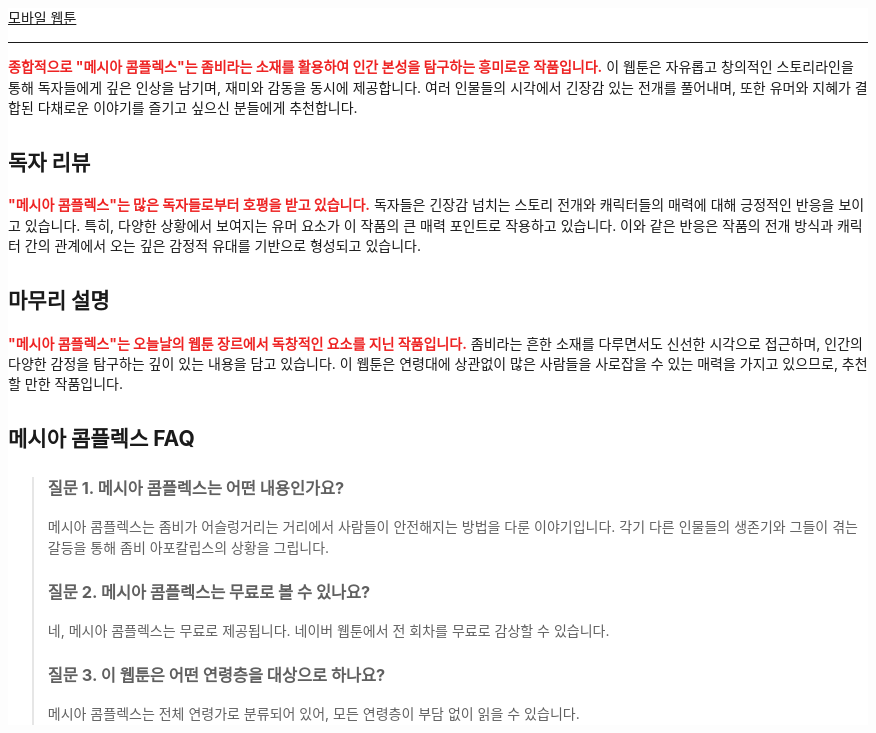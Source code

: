 <td><a href="https://m.comic.naver.com/webtoon/list?titleId=827576">모바일 웹툰</a></td>
<td colspan="2"> </td>
</tr>
</table>
<hr/>
<p><b><span style="color: #ee2323;">종합적으로 "메시아 콤플렉스"는 좀비라는 소재를 활용하여 인간 본성을 탐구하는 흥미로운 작품입니다.</span></b> 이 웹툰은 자유롭고 창의적인 스토리라인을 통해 독자들에게 깊은 인상을 남기며, 재미와 감동을 동시에 제공합니다. 여러 인물들의 시각에서 긴장감 있는 전개를 풀어내며, 또한 유머와 지혜가 결합된 다채로운 이야기를 즐기고 싶으신 분들에게 추천합니다.</p>
<h2 id="독자_리뷰">독자 리뷰</h2>
<p><b><span style="color: #ee2323;">"메시아 콤플렉스"는 많은 독자들로부터 호평을 받고 있습니다.</span></b> 독자들은 긴장감 넘치는 스토리 전개와 캐릭터들의 매력에 대해 긍정적인 반응을 보이고 있습니다. 특히, 다양한 상황에서 보여지는 유머 요소가 이 작품의 큰 매력 포인트로 작용하고 있습니다. 이와 같은 반응은 작품의 전개 방식과 캐릭터 간의 관계에서 오는 깊은 감정적 유대를 기반으로 형성되고 있습니다.</p>
<h2 id="마무리_설명">마무리 설명</h2>
<p><b><span style="color: #ee2323;">"메시아 콤플렉스"는 오늘날의 웹툰 장르에서 독창적인 요소를 지닌 작품입니다.</span></b> 좀비라는 흔한 소재를 다루면서도 신선한 시각으로 접근하며, 인간의 다양한 감정을 탐구하는 깊이 있는 내용을 담고 있습니다. 이 웹툰은 연령대에 상관없이 많은 사람들을 사로잡을 수 있는 매력을 가지고 있으므로, 추천할 만한 작품입니다.</p>
<h2 id=메시아 콤플렉스_FAQ>메시아 콤플렉스 FAQ</h2>
<div itemscope="" itemtype="https://schema.org/FAQPage"> <blockquote> <div itemscope="" itemprop="mainEntity" itemtype="https://schema.org/Question"> <h3 id="질문_1" itemprop="name">질문 1. 메시아 콤플렉스는 어떤 내용인가요?</h3> <div itemscope="" itemprop="acceptedAnswer" itemtype="https://schema.org/Answer"> <span itemprop="text"> <p>메시아 콤플렉스는 좀비가 어슬렁거리는 거리에서 사람들이 안전해지는 방법을 다룬 이야기입니다. 각기 다른 인물들의 생존기와 그들이 겪는 갈등을 통해 좀비 아포칼립스의 상황을 그립니다.</p> </span> </div> </div> <div itemscope="" itemprop="mainEntity" itemtype="https://schema.org/Question"> <h3 id="질문_2" itemprop="name">질문 2. 메시아 콤플렉스는 무료로 볼 수 있나요?</h3> <div itemscope="" itemprop="acceptedAnswer" itemtype="https://schema.org/Answer"> <span itemprop="text"> <p>네, 메시아 콤플렉스는 무료로 제공됩니다. 네이버 웹툰에서 전 회차를 무료로 감상할 수 있습니다.</p> </span> </div> </div> <div itemscope="" itemprop="mainEntity" itemtype="https://schema.org/Question"> <h3 id="질문_3" itemprop="name">질문 3. 이 웹툰은 어떤 연령층을 대상으로 하나요?</h3> <div itemscope="" itemprop="acceptedAnswer" itemtype="https://schema.org/Answer"> <span itemprop="text"> <p>메시아 콤플렉스는 전체 연령가로 분류되어 있어, 모든 연령층이 부담 없이 읽을 수 있습니다.</p> </span> </div> </div> </blockquote> </div>

